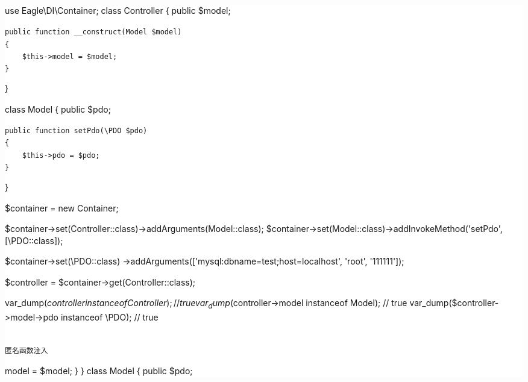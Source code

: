 use Eagle\DI\Container;
class Controller
{
    public $model;

    public function __construct(Model $model)
    {
        $this->model = $model;
    }
}

class Model
{
    public $pdo;

    public function setPdo(\PDO $pdo)
    {
        $this->pdo = $pdo;
    }
}

$container = new Container;

$container->set(Controller::class)->addArguments(Model::class);
$container->set(Model::class)->addInvokeMethod('setPdo', [\PDO::class]);

$container->set(\PDO::class)
    ->addArguments(['mysql:dbname=test;host=localhost', 'root', '111111']);

$controller = $container->get(Controller::class);

var_dump($controller instanceof Controller); // true
var_dump($controller->model instanceof Model); // true
var_dump($controller->model->pdo instanceof \PDO); // true
```

匿名函数注入
```
<?php
declare(strict_types=1);

namespace Examples;

require 'vendor/autoload.php';

use Eagle\DI\Container;
class Controller
{
    public $model;

    public function __construct(Model $model)
    {
        $this->model = $model;
    }
}

class Model
{
    public $pdo;
